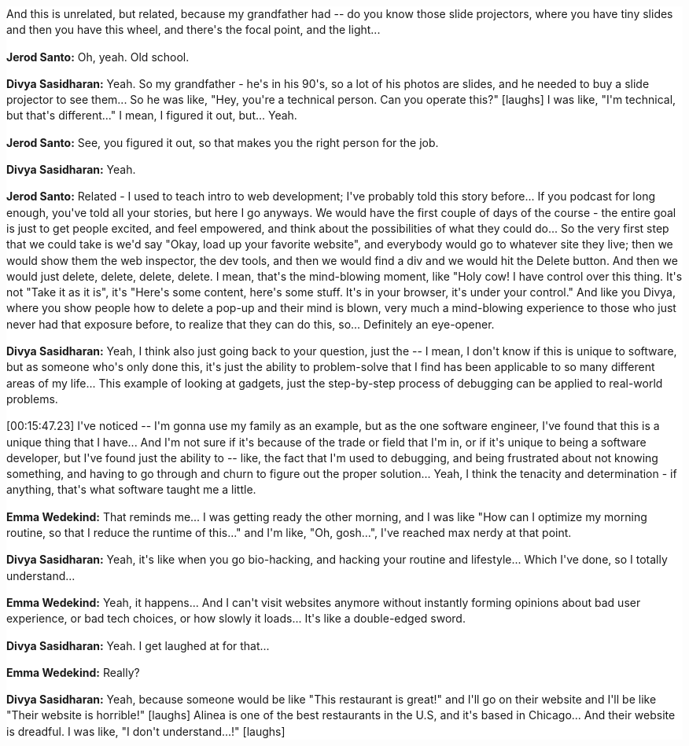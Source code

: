 And this is unrelated, but related, because my grandfather had -- do you know those slide projectors, where you have tiny slides and then you have this wheel, and there's the focal point, and the light...

**Jerod Santo:** Oh, yeah. Old school.

**Divya Sasidharan:** Yeah. So my grandfather - he's in his 90's, so a lot of his photos are slides, and he needed to buy a slide projector to see them... So he was like, "Hey, you're a technical person. Can you operate this?" \[laughs\] I was like, "I'm technical, but that's different..." I mean, I figured it out, but... Yeah.

**Jerod Santo:** See, you figured it out, so that makes you the right person for the job.

**Divya Sasidharan:** Yeah.

**Jerod Santo:** Related - I used to teach intro to web development; I've probably told this story before... If you podcast for long enough, you've told all your stories, but here I go anyways. We would have the first couple of days of the course - the entire goal is just to get people excited, and feel empowered, and think about the possibilities of what they could do... So the very first step that we could take is we'd say "Okay, load up your favorite website", and everybody would go to whatever site they live; then we would show them the web inspector, the dev tools, and then we would find a div and we would hit the Delete button. And then we would just delete, delete, delete, delete. I mean, that's the mind-blowing moment, like "Holy cow! I have control over this thing. It's not "Take it as it is", it's "Here's some content, here's some stuff. It's in your browser, it's under your control." And like you Divya, where you show people how to delete a pop-up and their mind is blown, very much a mind-blowing experience to those who just never had that exposure before, to realize that they can do this, so... Definitely an eye-opener.

**Divya Sasidharan:** Yeah, I think also just going back to your question, just the -- I mean, I don't know if this is unique to software, but as someone who's only done this, it's just the ability to problem-solve that I find has been applicable to so many different areas of my life... This example of looking at gadgets, just the step-by-step process of debugging can be applied to real-world problems.

\[00:15:47.23\] I've noticed -- I'm gonna use my family as an example, but as the one software engineer, I've found that this is a unique thing that I have... And I'm not sure if it's because of the trade or field that I'm in, or if it's unique to being a software developer, but I've found just the ability to -- like, the fact that I'm used to debugging, and being frustrated about not knowing something, and having to go through and churn to figure out the proper solution... Yeah, I think the tenacity and determination - if anything, that's what software taught me a little.

**Emma Wedekind:** That reminds me... I was getting ready the other morning, and I was like "How can I optimize my morning routine, so that I reduce the runtime of this..." and I'm like, "Oh, gosh...", I've reached max nerdy at that point.

**Divya Sasidharan:** Yeah, it's like when you go bio-hacking, and hacking your routine and lifestyle... Which I've done, so I totally understand...

**Emma Wedekind:** Yeah, it happens... And I can't visit websites anymore without instantly forming opinions about bad user experience, or bad tech choices, or how slowly it loads... It's like a double-edged sword.

**Divya Sasidharan:** Yeah. I get laughed at for that...

**Emma Wedekind:** Really?

**Divya Sasidharan:** Yeah, because someone would be like "This restaurant is great!" and I'll go on their website and I'll be like "Their website is horrible!" \[laughs\] Alinea is one of the best restaurants in the U.S, and it's based in Chicago... And their website is dreadful. I was like, "I don't understand...!" \[laughs\]
